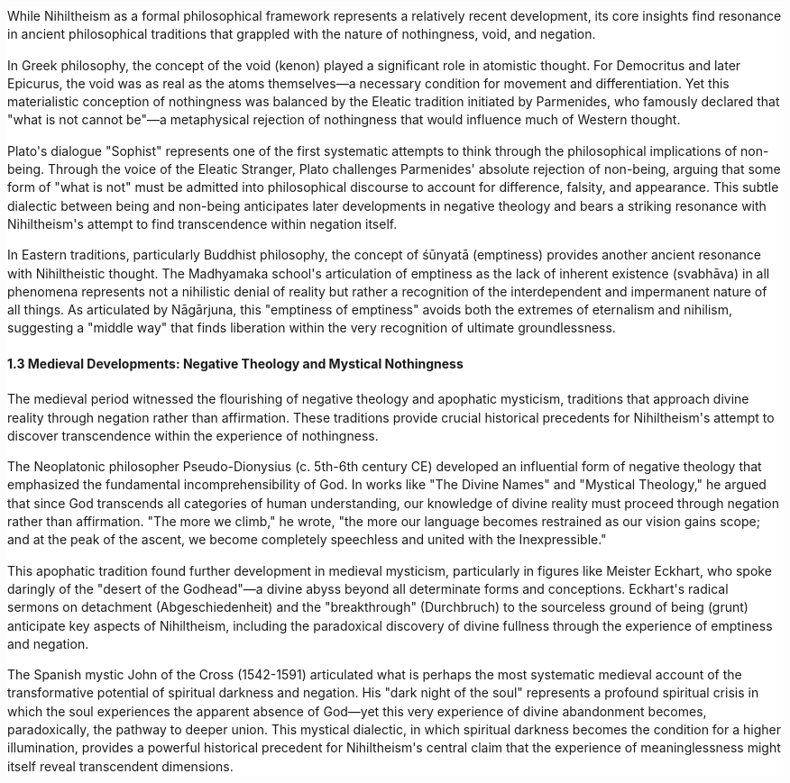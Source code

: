 While Nihiltheism as a formal philosophical framework represents a relatively recent development, its core insights find resonance in ancient philosophical traditions that grappled with the nature of nothingness, void, and negation.

In Greek philosophy, the concept of the void (kenon) played a significant role in atomistic thought. For Democritus and later Epicurus, the void was as real as the atoms themselves—a necessary condition for movement and differentiation. Yet this materialistic conception of nothingness was balanced by the Eleatic tradition initiated by Parmenides, who famously declared that "what is not cannot be"—a metaphysical rejection of nothingness that would influence much of Western thought.

Plato's dialogue "Sophist" represents one of the first systematic attempts to think through the philosophical implications of non-being. Through the voice of the Eleatic Stranger, Plato challenges Parmenides' absolute rejection of non-being, arguing that some form of "what is not" must be admitted into philosophical discourse to account for difference, falsity, and appearance. This subtle dialectic between being and non-being anticipates later developments in negative theology and bears a striking resonance with Nihiltheism's attempt to find transcendence within negation itself.

In Eastern traditions, particularly Buddhist philosophy, the concept of śūnyatā (emptiness) provides another ancient resonance with Nihiltheistic thought. The Madhyamaka school's articulation of emptiness as the lack of inherent existence (svabhāva) in all phenomena represents not a nihilistic denial of reality but rather a recognition of the interdependent and impermanent nature of all things. As articulated by Nāgārjuna, this "emptiness of emptiness" avoids both the extremes of eternalism and nihilism, suggesting a "middle way" that finds liberation within the very recognition of ultimate groundlessness.

#### 1.3 Medieval Developments: Negative Theology and Mystical Nothingness

The medieval period witnessed the flourishing of negative theology and apophatic mysticism, traditions that approach divine reality through negation rather than affirmation. These traditions provide crucial historical precedents for Nihiltheism's attempt to discover transcendence within the experience of nothingness.

The Neoplatonic philosopher Pseudo-Dionysius (c. 5th-6th century CE) developed an influential form of negative theology that emphasized the fundamental incomprehensibility of God. In works like "The Divine Names" and "Mystical Theology," he argued that since God transcends all categories of human understanding, our knowledge of divine reality must proceed through negation rather than affirmation. "The more we climb," he wrote, "the more our language becomes restrained as our vision gains scope; and at the peak of the ascent, we become completely speechless and united with the Inexpressible."

This apophatic tradition found further development in medieval mysticism, particularly in figures like Meister Eckhart, who spoke daringly of the "desert of the Godhead"—a divine abyss beyond all determinate forms and conceptions. Eckhart's radical sermons on detachment (Abgeschiedenheit) and the "breakthrough" (Durchbruch) to the sourceless ground of being (grunt) anticipate key aspects of Nihiltheism, including the paradoxical discovery of divine fullness through the experience of emptiness and negation.

The Spanish mystic John of the Cross (1542-1591) articulated what is perhaps the most systematic medieval account of the transformative potential of spiritual darkness and negation. His "dark night of the soul" represents a profound spiritual crisis in which the soul experiences the apparent absence of God—yet this very experience of divine abandonment becomes, paradoxically, the pathway to deeper union. This mystical dialectic, in which spiritual darkness becomes the condition for a higher illumination, provides a powerful historical precedent for Nihiltheism's central claim that the experience of meaninglessness might itself reveal transcendent dimensions.
